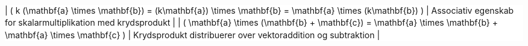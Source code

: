| \( k (\mathbf{a} \times \mathbf{b}) = (k\mathbf{a}) \times \mathbf{b} = \mathbf{a} \times (k\mathbf{b}) \) | Associativ egenskab for skalarmultiplikation med krydsprodukt |
| \( \mathbf{a} \times (\mathbf{b} + \mathbf{c}) = \mathbf{a} \times \mathbf{b} + \mathbf{a} \times \mathbf{c} \) | Krydsprodukt distribuerer over vektoraddition og subtraktion |
